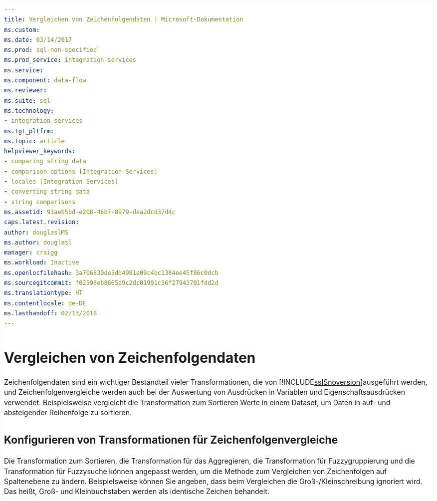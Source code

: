 ```yaml
---
title: Vergleichen von Zeichenfolgendaten | Microsoft-Dokumentation
ms.custom: 
ms.date: 03/14/2017
ms.prod: sql-non-specified
ms.prod_service: integration-services
ms.service: 
ms.component: data-flow
ms.reviewer: 
ms.suite: sql
ms.technology:
- integration-services
ms.tgt_pltfrm: 
ms.topic: article
helpviewer_keywords:
- comparing string data
- comparison options [Integration Services]
- locales [Integration Services]
- converting string data
- string comparisons
ms.assetid: 93aeb5bd-e208-46b7-8979-dea2dcd37d4c
caps.latest.revision: 
author: douglaslMS
ms.author: douglasl
manager: craigg
ms.workload: Inactive
ms.openlocfilehash: 3a706839de5dd4981e09c4bc1384ee45f86c0dcb
ms.sourcegitcommit: f02598eb8665a9c2dc01991c36f27943701fdd2d
ms.translationtype: HT
ms.contentlocale: de-DE
ms.lasthandoff: 02/13/2018
---
```

# <a name="comparing-string-data"></a>Vergleichen von Zeichenfolgendaten
  Zeichenfolgendaten sind ein wichtiger Bestandteil vieler Transformationen, die von [!INCLUDE[ssISnoversion](../../includes/ssisnoversion-md.md)]ausgeführt werden, und Zeichenfolgenvergleiche werden auch bei der Auswertung von Ausdrücken in Variablen und Eigenschaftsausdrücken verwendet. Beispielsweise vergleicht die Transformation zum Sortieren Werte in einem Dataset, um Daten in auf- und absteigender Reihenfolge zu sortieren.  
  
## <a name="configuring-transformations-for-string-comparisons"></a>Konfigurieren von Transformationen für Zeichenfolgenvergleiche  
 Die Transformation zum Sortieren, die Transformation für das Aggregieren, die Transformation für Fuzzygruppierung und die Transformation für Fuzzysuche können angepasst werden, um die Methode zum Vergleichen von Zeichenfolgen auf Spaltenebene zu ändern. Beispielsweise können Sie angeben, dass beim Vergleichen die Groß-/Kleinschreibung ignoriert wird. Das heißt, Groß- und Kleinbuchstaben werden als identische Zeichen behandelt.  
  